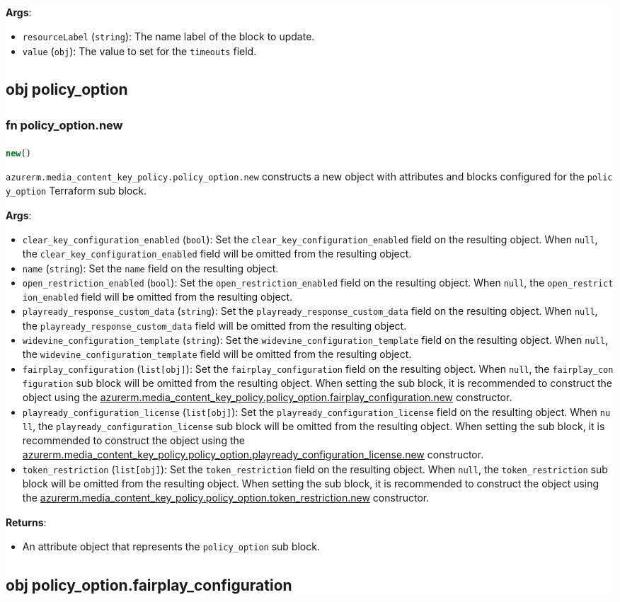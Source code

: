 **Args**:
  - `resourceLabel` (`string`): The name label of the block to update.
  - `value` (`obj`): The value to set for the `timeouts` field.


## obj policy_option



### fn policy_option.new

```ts
new()
```


`azurerm.media_content_key_policy.policy_option.new` constructs a new object with attributes and blocks configured for the `policy_option`
Terraform sub block.



**Args**:
  - `clear_key_configuration_enabled` (`bool`): Set the `clear_key_configuration_enabled` field on the resulting object. When `null`, the `clear_key_configuration_enabled` field will be omitted from the resulting object.
  - `name` (`string`): Set the `name` field on the resulting object.
  - `open_restriction_enabled` (`bool`): Set the `open_restriction_enabled` field on the resulting object. When `null`, the `open_restriction_enabled` field will be omitted from the resulting object.
  - `playready_response_custom_data` (`string`): Set the `playready_response_custom_data` field on the resulting object. When `null`, the `playready_response_custom_data` field will be omitted from the resulting object.
  - `widevine_configuration_template` (`string`): Set the `widevine_configuration_template` field on the resulting object. When `null`, the `widevine_configuration_template` field will be omitted from the resulting object.
  - `fairplay_configuration` (`list[obj]`): Set the `fairplay_configuration` field on the resulting object. When `null`, the `fairplay_configuration` sub block will be omitted from the resulting object. When setting the sub block, it is recommended to construct the object using the [azurerm.media_content_key_policy.policy_option.fairplay_configuration.new](#fn-policy_optionfairplay_configurationnew) constructor.
  - `playready_configuration_license` (`list[obj]`): Set the `playready_configuration_license` field on the resulting object. When `null`, the `playready_configuration_license` sub block will be omitted from the resulting object. When setting the sub block, it is recommended to construct the object using the [azurerm.media_content_key_policy.policy_option.playready_configuration_license.new](#fn-policy_optionplayready_configuration_licensenew) constructor.
  - `token_restriction` (`list[obj]`): Set the `token_restriction` field on the resulting object. When `null`, the `token_restriction` sub block will be omitted from the resulting object. When setting the sub block, it is recommended to construct the object using the [azurerm.media_content_key_policy.policy_option.token_restriction.new](#fn-policy_optiontoken_restrictionnew) constructor.

**Returns**:
  - An attribute object that represents the `policy_option` sub block.


## obj policy_option.fairplay_configuration
